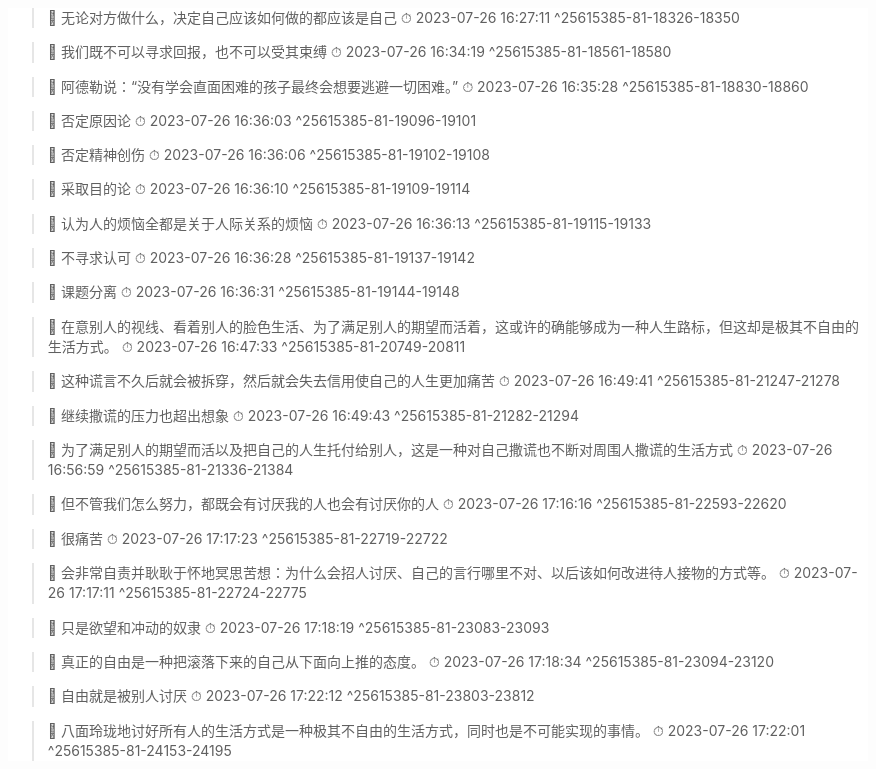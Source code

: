 > 📌 无论对方做什么，决定自己应该如何做的都应该是自己 
> ⏱ 2023-07-26 16:27:11 ^25615385-81-18326-18350

> 📌 我们既不可以寻求回报，也不可以受其束缚 
> ⏱ 2023-07-26 16:34:19 ^25615385-81-18561-18580

> 📌 阿德勒说：“没有学会直面困难的孩子最终会想要逃避一切困难。” 
> ⏱ 2023-07-26 16:35:28 ^25615385-81-18830-18860

> 📌 否定原因论 
> ⏱ 2023-07-26 16:36:03 ^25615385-81-19096-19101

> 📌 否定精神创伤 
> ⏱ 2023-07-26 16:36:06 ^25615385-81-19102-19108

> 📌 采取目的论 
> ⏱ 2023-07-26 16:36:10 ^25615385-81-19109-19114

> 📌 认为人的烦恼全都是关于人际关系的烦恼 
> ⏱ 2023-07-26 16:36:13 ^25615385-81-19115-19133

> 📌 不寻求认可 
> ⏱ 2023-07-26 16:36:28 ^25615385-81-19137-19142

> 📌 课题分离 
> ⏱ 2023-07-26 16:36:31 ^25615385-81-19144-19148

> 📌 在意别人的视线、看着别人的脸色生活、为了满足别人的期望而活着，这或许的确能够成为一种人生路标，但这却是极其不自由的生活方式。 
> ⏱ 2023-07-26 16:47:33 ^25615385-81-20749-20811

> 📌 这种谎言不久后就会被拆穿，然后就会失去信用使自己的人生更加痛苦 
> ⏱ 2023-07-26 16:49:41 ^25615385-81-21247-21278

> 📌 继续撒谎的压力也超出想象 
> ⏱ 2023-07-26 16:49:43 ^25615385-81-21282-21294

> 📌 为了满足别人的期望而活以及把自己的人生托付给别人，这是一种对自己撒谎也不断对周围人撒谎的生活方式 
> ⏱ 2023-07-26 16:56:59 ^25615385-81-21336-21384

> 📌 但不管我们怎么努力，都既会有讨厌我的人也会有讨厌你的人 
> ⏱ 2023-07-26 17:16:16 ^25615385-81-22593-22620

> 📌 很痛苦 
> ⏱ 2023-07-26 17:17:23 ^25615385-81-22719-22722

> 📌 会非常自责并耿耿于怀地冥思苦想：为什么会招人讨厌、自己的言行哪里不对、以后该如何改进待人接物的方式等。 
> ⏱ 2023-07-26 17:17:11 ^25615385-81-22724-22775

> 📌 只是欲望和冲动的奴隶 
> ⏱ 2023-07-26 17:18:19 ^25615385-81-23083-23093

> 📌 真正的自由是一种把滚落下来的自己从下面向上推的态度。 
> ⏱ 2023-07-26 17:18:34 ^25615385-81-23094-23120

> 📌 自由就是被别人讨厌 
> ⏱ 2023-07-26 17:22:12 ^25615385-81-23803-23812

> 📌 八面玲珑地讨好所有人的生活方式是一种极其不自由的生活方式，同时也是不可能实现的事情。 
> ⏱ 2023-07-26 17:22:01 ^25615385-81-24153-24195
